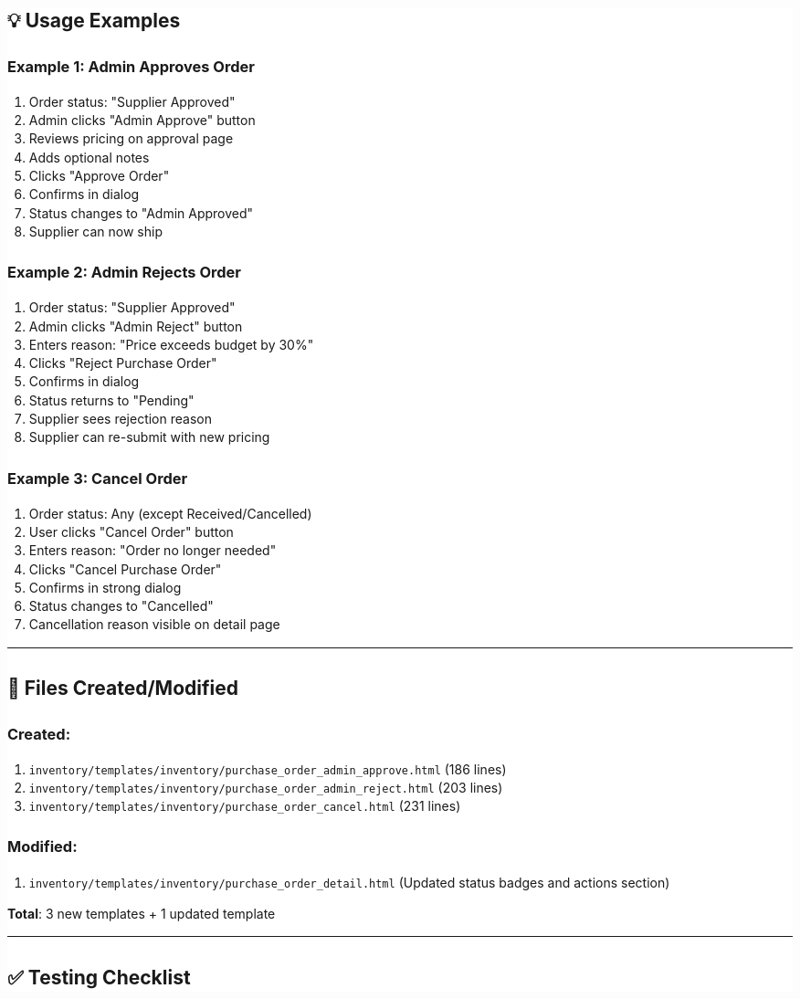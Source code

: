 ## 💡 **Usage Examples**

### **Example 1: Admin Approves Order**
1. Order status: "Supplier Approved"
2. Admin clicks "Admin Approve" button
3. Reviews pricing on approval page
4. Adds optional notes
5. Clicks "Approve Order"
6. Confirms in dialog
7. Status changes to "Admin Approved"
8. Supplier can now ship

### **Example 2: Admin Rejects Order**
1. Order status: "Supplier Approved"
2. Admin clicks "Admin Reject" button
3. Enters reason: "Price exceeds budget by 30%"
4. Clicks "Reject Purchase Order"
5. Confirms in dialog
6. Status returns to "Pending"
7. Supplier sees rejection reason
8. Supplier can re-submit with new pricing

### **Example 3: Cancel Order**
1. Order status: Any (except Received/Cancelled)
2. User clicks "Cancel Order" button
3. Enters reason: "Order no longer needed"
4. Clicks "Cancel Purchase Order"
5. Confirms in strong dialog
6. Status changes to "Cancelled"
7. Cancellation reason visible on detail page

---

## 📁 **Files Created/Modified**

### **Created**:
1. `inventory/templates/inventory/purchase_order_admin_approve.html` (186 lines)
2. `inventory/templates/inventory/purchase_order_admin_reject.html` (203 lines)
3. `inventory/templates/inventory/purchase_order_cancel.html` (231 lines)

### **Modified**:
1. `inventory/templates/inventory/purchase_order_detail.html` (Updated status badges and actions section)

**Total**: 3 new templates + 1 updated template

---

## ✅ **Testing Checklist**
